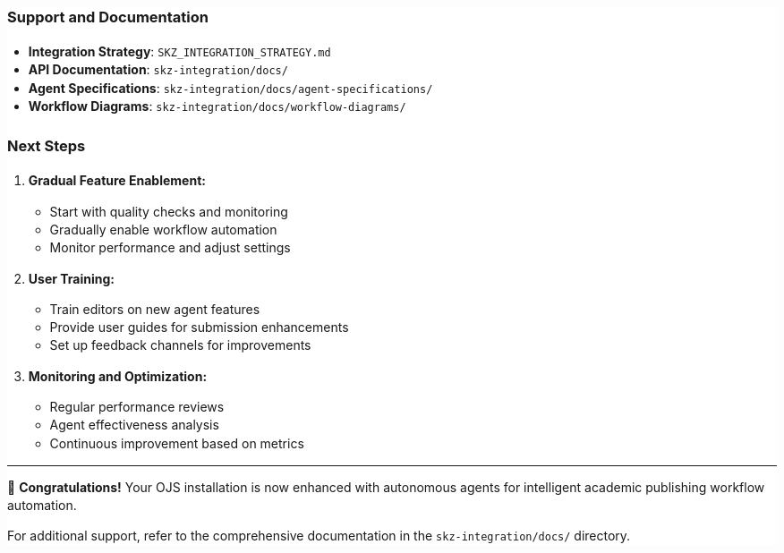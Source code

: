 ### Support and Documentation

- **Integration Strategy**: `SKZ_INTEGRATION_STRATEGY.md`
- **API Documentation**: `skz-integration/docs/`
- **Agent Specifications**: `skz-integration/docs/agent-specifications/`
- **Workflow Diagrams**: `skz-integration/docs/workflow-diagrams/`

### Next Steps

1. **Gradual Feature Enablement:**
   - Start with quality checks and monitoring
   - Gradually enable workflow automation
   - Monitor performance and adjust settings

2. **User Training:**
   - Train editors on new agent features
   - Provide user guides for submission enhancements
   - Set up feedback channels for improvements

3. **Monitoring and Optimization:**
   - Regular performance reviews
   - Agent effectiveness analysis
   - Continuous improvement based on metrics

---

🎉 **Congratulations!** Your OJS installation is now enhanced with autonomous agents for intelligent academic publishing workflow automation.

For additional support, refer to the comprehensive documentation in the `skz-integration/docs/` directory.